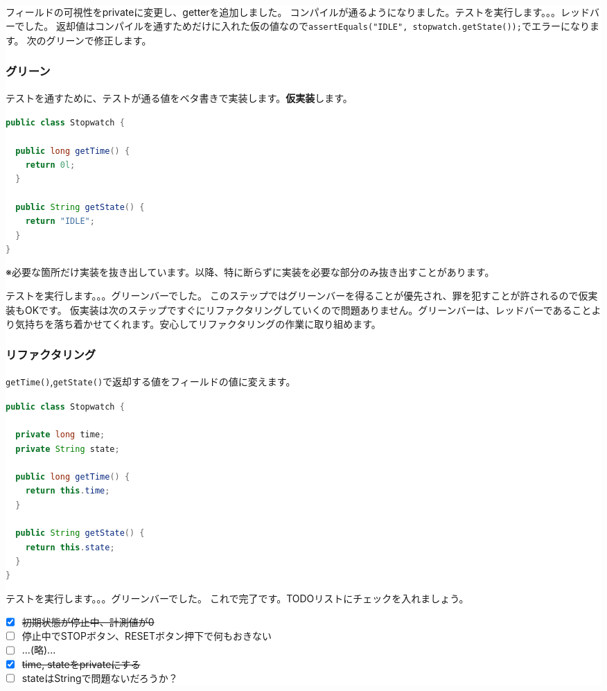 フィールドの可視性をprivateに変更し、getterを追加しました。
コンパイルが通るようになりました。テストを実行します。。。レッドバーでした。
返却値はコンパイルを通すためだけに入れた仮の値なので`assertEquals("IDLE", stopwatch.getState());`でエラーになります。
次のグリーンで修正します。

### グリーン

テストを通すために、テストが通る値をベタ書きで実装します。**仮実装**します。

```java
public class Stopwatch {

  public long getTime() {
    return 0l;
  }

  public String getState() {
    return "IDLE";
  }
}
```

※必要な箇所だけ実装を抜き出しています。以降、特に断らずに実装を必要な部分のみ抜き出すことがあります。

テストを実行します。。。グリーンバーでした。
このステップではグリーンバーを得ることが優先され、罪を犯すことが許されるので仮実装もOKです。
仮実装は次のステップですぐにリファクタリングしていくので問題ありません。グリーンバーは、レッドバーであることより気持ちを落ち着かせてくれます。安心してリファクタリングの作業に取り組めます。

### リファクタリング

`getTime()`,`getState()`で返却する値をフィールドの値に変えます。

```java
public class Stopwatch {

  private long time;
  private String state;

  public long getTime() {
    return this.time;
  }

  public String getState() {
    return this.state;
  }
}
```

テストを実行します。。。グリーンバーでした。
これで完了です。TODOリストにチェックを入れましょう。

- [x]  ~~初期状態が停止中、計測値が0~~
- [ ]  停止中でSTOPボタン、RESETボタン押下で何もおきない
- [ ]  ...(略)...
- [x]  ~~time, stateをprivateにする~~
- [ ]  stateはStringで問題ないだろうか？
